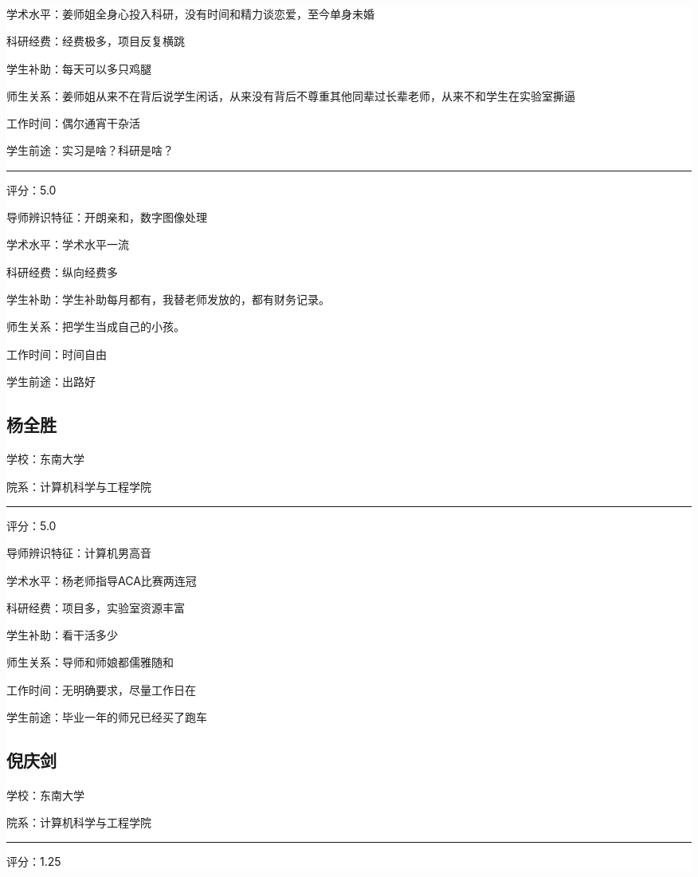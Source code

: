 学术水平：姜师姐全身心投入科研，没有时间和精力谈恋爱，至今单身未婚

科研经费：经费极多，项目反复横跳

学生补助：每天可以多只鸡腿

师生关系：姜师姐从来不在背后说学生闲话，从来没有背后不尊重其他同辈过长辈老师，从来不和学生在实验室撕逼

工作时间：偶尔通宵干杂活

学生前途：实习是啥？科研是啥？

* * *

评分：5.0

导师辨识特征：开朗亲和，数字图像处理

学术水平：学术水平一流

科研经费：纵向经费多

学生补助：学生补助每月都有，我替老师发放的，都有财务记录。

师生关系：把学生当成自己的小孩。

工作时间：时间自由

学生前途：出路好

## 杨全胜

学校：东南大学

院系：计算机科学与工程学院

* * *

评分：5.0

导师辨识特征：计算机男高音

学术水平：杨老师指导ACA比赛两连冠

科研经费：项目多，实验室资源丰富

学生补助：看干活多少

师生关系：导师和师娘都儒雅随和

工作时间：无明确要求，尽量工作日在

学生前途：毕业一年的师兄已经买了跑车

## 倪庆剑

学校：东南大学

院系：计算机科学与工程学院

* * *

评分：1.25
